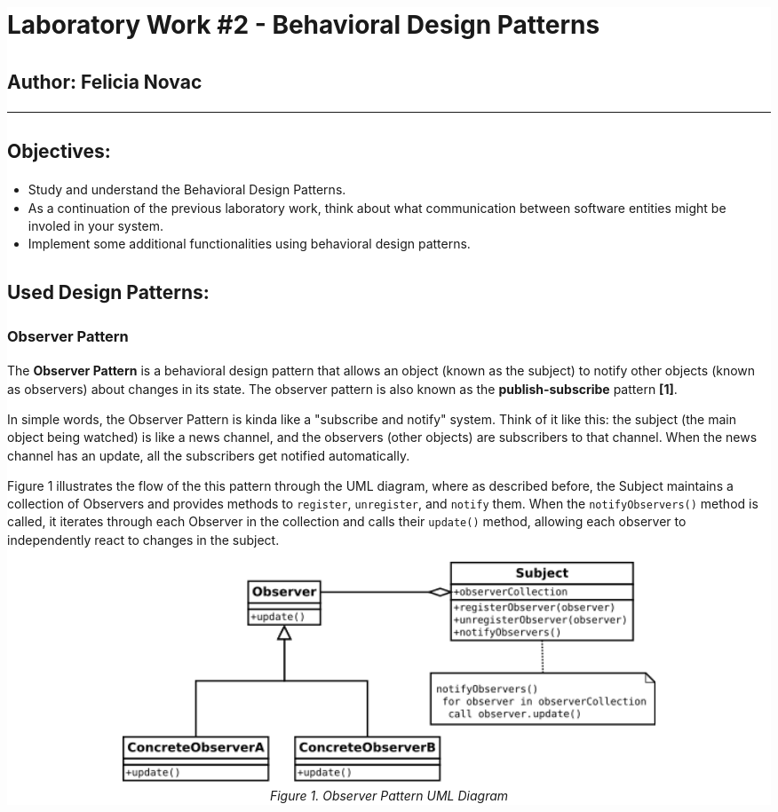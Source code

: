 # Laboratory Work #2 - Behavioral Design Patterns


## Author: Felicia Novac

----

## Objectives:

*  Study and understand the Behavioral Design Patterns.
* As a continuation of the previous laboratory work, think about what communication between software entities might be involed in your system.
* Implement some additional functionalities using behavioral design patterns.


## Used Design Patterns: 

### Observer Pattern

The **Observer Pattern** is a behavioral design pattern that allows an object (known as the subject) to notify other objects (known as observers) about changes in its state. The observer pattern is also known as the **publish-subscribe** pattern **[1]**.

In simple words, the Observer Pattern is kinda like a "subscribe and notify" system. Think of it like this: the subject (the main object being watched) is like a news channel, and the observers (other objects) are subscribers to that channel. When the news channel has an update, all the subscribers get notified automatically.

Figure 1 illustrates the flow of the this pattern through the UML diagram, where as described before, the Subject maintains a collection of Observers and provides methods to `register`, `unregister`, and `notify` them. When the `notifyObservers()` method is called, it iterates through each Observer in the collection and calls their `update()` method, allowing each observer to independently react to changes in the subject.

<p align="center">
  <img src="https://github.com/felycianovac/TMPS_labs/blob/main/src/Laboratory_2/images/observer.png" alt="Observer UML Diagram" width="600"/>
  <br>
  <em>Figure 1. Observer Pattern UML Diagram</em>
</p>
